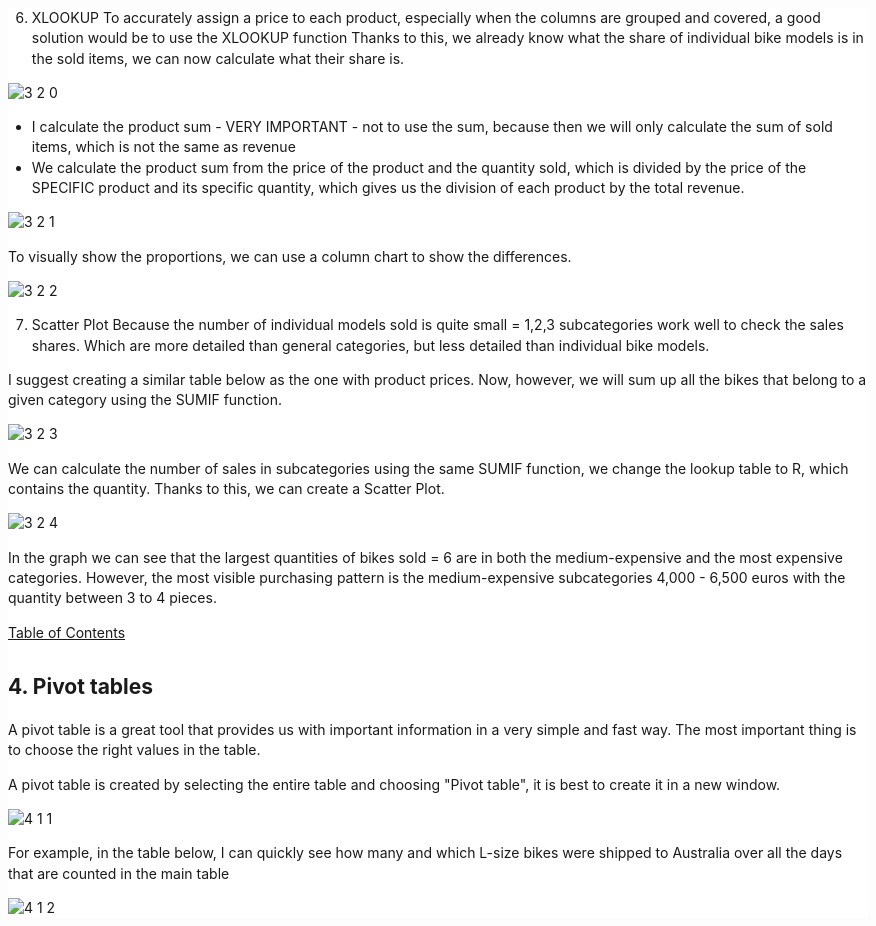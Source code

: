 6. XLOOKUP
To accurately assign a price to each product, especially when the columns are grouped and covered, a good solution would be to use the XLOOKUP function
Thanks to this, we already know what the share of individual bike models is in the sold items, we can now calculate what their share is.

![3 2 0](https://github.com/user-attachments/assets/d9e53709-e681-471c-b325-3e1d12e7c9ca)

- I calculate the product sum - VERY IMPORTANT - not to use the sum, because then we will only calculate the sum of sold items, which is not the same as revenue
- We calculate the product sum from the price of the product and the quantity sold, which is divided by the price of the SPECIFIC product and its specific quantity, which gives us the division of each product by the total revenue.

![3 2 1](https://github.com/user-attachments/assets/6a577263-ff6c-47ae-a7b1-adb5eb361eed)

To visually show the proportions, we can use a column chart to show the differences.

![3 2 2](https://github.com/user-attachments/assets/0b024637-fb16-4876-8eaa-1f617a2b2b45)

7. Scatter Plot
Because the number of individual models sold is quite small = 1,2,3 subcategories work well to check the sales shares. Which are more detailed than general categories, but less detailed than individual bike models.

I suggest creating a similar table below as the one with product prices. Now, however, we will sum up all the bikes that belong to a given category using the SUMIF function. 

![3 2 3](https://github.com/user-attachments/assets/8e8d2fb0-74f7-44ca-a094-e9235b40a6d1)

We can calculate the number of sales in subcategories using the same SUMIF function, we change the lookup table to R, which contains the quantity. Thanks to this, we can create a Scatter Plot.

![3 2 4](https://github.com/user-attachments/assets/6b81681c-90b5-4c44-bb4d-b603ec9de9f1)

In the graph we can see that the largest quantities of bikes sold = 6 are in both the medium-expensive and the most expensive categories. However, the most visible purchasing pattern is the medium-expensive subcategories 4,000 - 6,500 euros with the quantity between 3 to 4 pieces.

[Table of Contents](#table-of-contents)
## **4. Pivot tables**

A pivot table is a great tool that provides us with important information in a very simple and fast way. The most important thing is to choose the right values ​​in the table.

A pivot table is created by selecting the entire table and choosing "Pivot table", it is best to create it in a new window.

![4 1 1](https://github.com/user-attachments/assets/6952417c-b05a-400f-ae16-f2039e0f7c8f)

For example, in the table below, I can quickly see how many and which L-size bikes were shipped to Australia over all the days that are counted in the main table

![4 1 2](https://github.com/user-attachments/assets/3cf91666-42e7-4ccc-b5bb-6976d53fc1fc)
